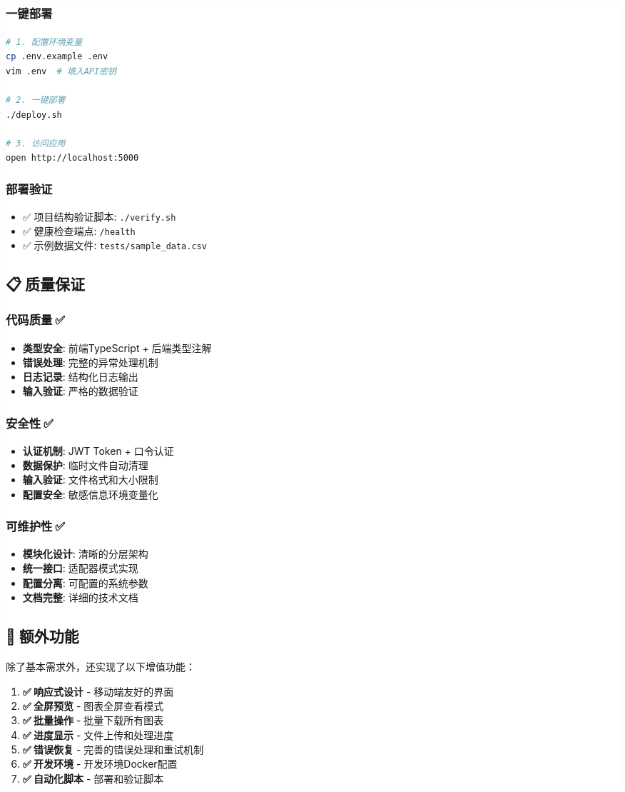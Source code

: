 ### 一键部署
```bash
# 1. 配置环境变量
cp .env.example .env
vim .env  # 填入API密钥

# 2. 一键部署
./deploy.sh

# 3. 访问应用
open http://localhost:5000
```

### 部署验证
- ✅ 项目结构验证脚本: `./verify.sh`
- ✅ 健康检查端点: `/health`
- ✅ 示例数据文件: `tests/sample_data.csv`

## 📋 质量保证

### 代码质量 ✅
- **类型安全**: 前端TypeScript + 后端类型注解
- **错误处理**: 完整的异常处理机制
- **日志记录**: 结构化日志输出
- **输入验证**: 严格的数据验证

### 安全性 ✅
- **认证机制**: JWT Token + 口令认证
- **数据保护**: 临时文件自动清理
- **输入验证**: 文件格式和大小限制
- **配置安全**: 敏感信息环境变量化

### 可维护性 ✅
- **模块化设计**: 清晰的分层架构
- **统一接口**: 适配器模式实现
- **配置分离**: 可配置的系统参数
- **文档完整**: 详细的技术文档

## 🎁 额外功能

除了基本需求外，还实现了以下增值功能：

1. **✅ 响应式设计** - 移动端友好的界面
2. **✅ 全屏预览** - 图表全屏查看模式
3. **✅ 批量操作** - 批量下载所有图表
4. **✅ 进度显示** - 文件上传和处理进度
5. **✅ 错误恢复** - 完善的错误处理和重试机制
6. **✅ 开发环境** - 开发环境Docker配置
7. **✅ 自动化脚本** - 部署和验证脚本
